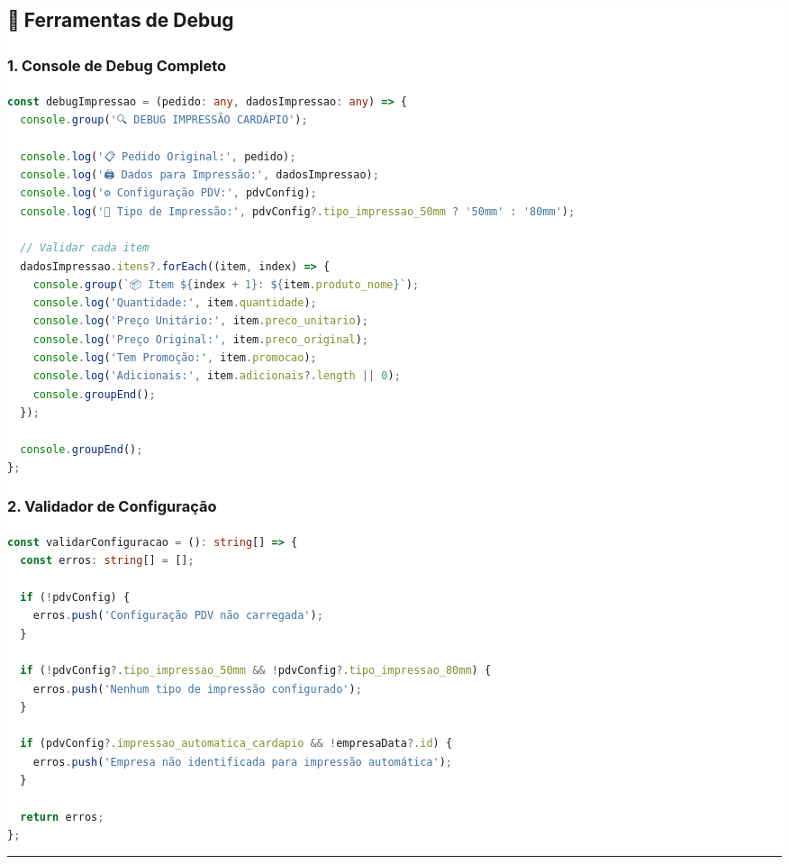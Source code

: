 
## 🔧 Ferramentas de Debug

### **1. Console de Debug Completo**

```typescript
const debugImpressao = (pedido: any, dadosImpressao: any) => {
  console.group('🔍 DEBUG IMPRESSÃO CARDÁPIO');
  
  console.log('📋 Pedido Original:', pedido);
  console.log('🖨️ Dados para Impressão:', dadosImpressao);
  console.log('⚙️ Configuração PDV:', pdvConfig);
  console.log('📏 Tipo de Impressão:', pdvConfig?.tipo_impressao_50mm ? '50mm' : '80mm');
  
  // Validar cada item
  dadosImpressao.itens?.forEach((item, index) => {
    console.group(`📦 Item ${index + 1}: ${item.produto_nome}`);
    console.log('Quantidade:', item.quantidade);
    console.log('Preço Unitário:', item.preco_unitario);
    console.log('Preço Original:', item.preco_original);
    console.log('Tem Promoção:', item.promocao);
    console.log('Adicionais:', item.adicionais?.length || 0);
    console.groupEnd();
  });
  
  console.groupEnd();
};
```

### **2. Validador de Configuração**

```typescript
const validarConfiguracao = (): string[] => {
  const erros: string[] = [];
  
  if (!pdvConfig) {
    erros.push('Configuração PDV não carregada');
  }
  
  if (!pdvConfig?.tipo_impressao_50mm && !pdvConfig?.tipo_impressao_80mm) {
    erros.push('Nenhum tipo de impressão configurado');
  }
  
  if (pdvConfig?.impressao_automatica_cardapio && !empresaData?.id) {
    erros.push('Empresa não identificada para impressão automática');
  }
  
  return erros;
};
```

---
